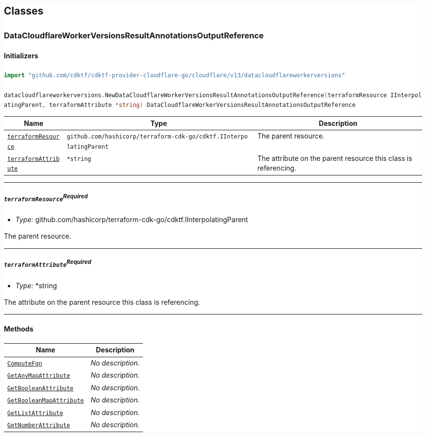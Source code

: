 
## Classes <a name="Classes" id="Classes"></a>

### DataCloudflareWorkerVersionsResultAnnotationsOutputReference <a name="DataCloudflareWorkerVersionsResultAnnotationsOutputReference" id="@cdktf/provider-cloudflare.dataCloudflareWorkerVersions.DataCloudflareWorkerVersionsResultAnnotationsOutputReference"></a>

#### Initializers <a name="Initializers" id="@cdktf/provider-cloudflare.dataCloudflareWorkerVersions.DataCloudflareWorkerVersionsResultAnnotationsOutputReference.Initializer"></a>

```go
import "github.com/cdktf/cdktf-provider-cloudflare-go/cloudflare/v13/datacloudflareworkerversions"

datacloudflareworkerversions.NewDataCloudflareWorkerVersionsResultAnnotationsOutputReference(terraformResource IInterpolatingParent, terraformAttribute *string) DataCloudflareWorkerVersionsResultAnnotationsOutputReference
```

| **Name** | **Type** | **Description** |
| --- | --- | --- |
| <code><a href="#@cdktf/provider-cloudflare.dataCloudflareWorkerVersions.DataCloudflareWorkerVersionsResultAnnotationsOutputReference.Initializer.parameter.terraformResource">terraformResource</a></code> | <code>github.com/hashicorp/terraform-cdk-go/cdktf.IInterpolatingParent</code> | The parent resource. |
| <code><a href="#@cdktf/provider-cloudflare.dataCloudflareWorkerVersions.DataCloudflareWorkerVersionsResultAnnotationsOutputReference.Initializer.parameter.terraformAttribute">terraformAttribute</a></code> | <code>*string</code> | The attribute on the parent resource this class is referencing. |

---

##### `terraformResource`<sup>Required</sup> <a name="terraformResource" id="@cdktf/provider-cloudflare.dataCloudflareWorkerVersions.DataCloudflareWorkerVersionsResultAnnotationsOutputReference.Initializer.parameter.terraformResource"></a>

- *Type:* github.com/hashicorp/terraform-cdk-go/cdktf.IInterpolatingParent

The parent resource.

---

##### `terraformAttribute`<sup>Required</sup> <a name="terraformAttribute" id="@cdktf/provider-cloudflare.dataCloudflareWorkerVersions.DataCloudflareWorkerVersionsResultAnnotationsOutputReference.Initializer.parameter.terraformAttribute"></a>

- *Type:* *string

The attribute on the parent resource this class is referencing.

---

#### Methods <a name="Methods" id="Methods"></a>

| **Name** | **Description** |
| --- | --- |
| <code><a href="#@cdktf/provider-cloudflare.dataCloudflareWorkerVersions.DataCloudflareWorkerVersionsResultAnnotationsOutputReference.computeFqn">ComputeFqn</a></code> | *No description.* |
| <code><a href="#@cdktf/provider-cloudflare.dataCloudflareWorkerVersions.DataCloudflareWorkerVersionsResultAnnotationsOutputReference.getAnyMapAttribute">GetAnyMapAttribute</a></code> | *No description.* |
| <code><a href="#@cdktf/provider-cloudflare.dataCloudflareWorkerVersions.DataCloudflareWorkerVersionsResultAnnotationsOutputReference.getBooleanAttribute">GetBooleanAttribute</a></code> | *No description.* |
| <code><a href="#@cdktf/provider-cloudflare.dataCloudflareWorkerVersions.DataCloudflareWorkerVersionsResultAnnotationsOutputReference.getBooleanMapAttribute">GetBooleanMapAttribute</a></code> | *No description.* |
| <code><a href="#@cdktf/provider-cloudflare.dataCloudflareWorkerVersions.DataCloudflareWorkerVersionsResultAnnotationsOutputReference.getListAttribute">GetListAttribute</a></code> | *No description.* |
| <code><a href="#@cdktf/provider-cloudflare.dataCloudflareWorkerVersions.DataCloudflareWorkerVersionsResultAnnotationsOutputReference.getNumberAttribute">GetNumberAttribute</a></code> | *No description.* |